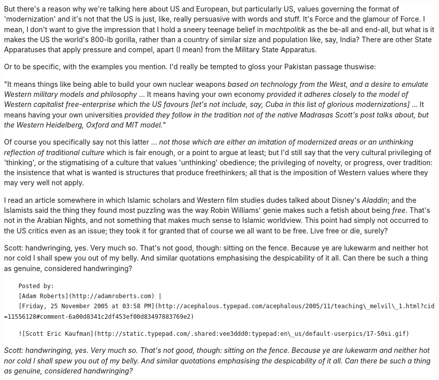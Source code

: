But there's a reason why we're talking here about US and European, but particularly US, values governing the format of 'modernization' and it's not that the US is just, like, really persuasive with words and stuff.  It's Force and the glamour of Force.  I mean, I don't want to give the impression that I hold a sneery teenage belief in _machtpolitik_ as the be-all and end-all, but what is it makes the US the world's 800-lb gorilla, rather than a country of similar size and population like, say, India?  There are other State Apparatuses that apply pressure and compel, apart (I mean) from the Military State Apparatus.

Or to be specific, with the examples you mention. I'd really be tempted to gloss your Pakistan passage thuswise:

"It means things like being able to build your own nuclear weapons  _based on technology from the West, and a desire to emulate Western military models and philosophy_ ... It means having your own economy _provided it adheres closely to the model of Western capitalist free-enterprise which the US favours [let's not include, say, Cuba in this list of glorious modernizations]_ ... It means having your own universities  _provided they follow in the tradition not of the native Madrasas Scott's post talks about, but the Western Heidelberg, Oxford and MIT model._"

Of course you specifically say not this latter ... _not those which are either an imitation of modernized areas or an unthinking reflection of traditional culture_ which is fair enough, or a point to argue at least; but I'd still say that the very cultural privileging of 'thinking', or the stigmatising of a culture that values 'unthinking' obedience; the privileging of novelty, or progress, over tradition: the insistence that what is wanted is structures that produce freethinkers; all that is the imposition of Western values where they may very well not apply.

I read an article somewhere in which Islamic scholars and Western film studies dudes talked about Disney's _Aladdin_; and the Islamists said the thing they found most puzzling was the way Robin Williams' genie makes such a fetish about being _free_.  That's not in the Arabian Nights, and not something that makes much sense to Islamic worldview.  This point had simply not occurred to the US critics even as an issue; they took it for granted that of course we all want to be free.  Live free or die, surely?

Scott: handwringing, yes.  Very much so.  That's not good, though: sitting on the fence.  Because ye are lukewarm and neither hot nor cold I shall spew you out of my belly.  And similar quotations emphasising the despicability of it all.  Can there be such a thing as genuine, considered handwringing?

	

		Posted by:
		[Adam Roberts](http://adamroberts.com) |
		[Friday, 25 November 2005 at 03:58 PM](http://acephalous.typepad.com/acephalous/2005/11/teaching\_melvil\_1.html?cid=11556128#comment-6a00d8341c2df453ef00d83497883769e2)

[]()

	

		![Scott Eric Kaufman](http://static.typepad.com/.shared:vee3ddd0:typepad:en\_us/default-userpics/17-50si.gif)
	

	

		

_Scott: handwringing, yes. Very much so. That's not good, though: sitting on the fence. Because ye are lukewarm and neither hot nor cold I shall spew you out of my belly. And similar quotations emphasising the despicability of it all. Can there be such a thing as genuine, considered handwringing?_
